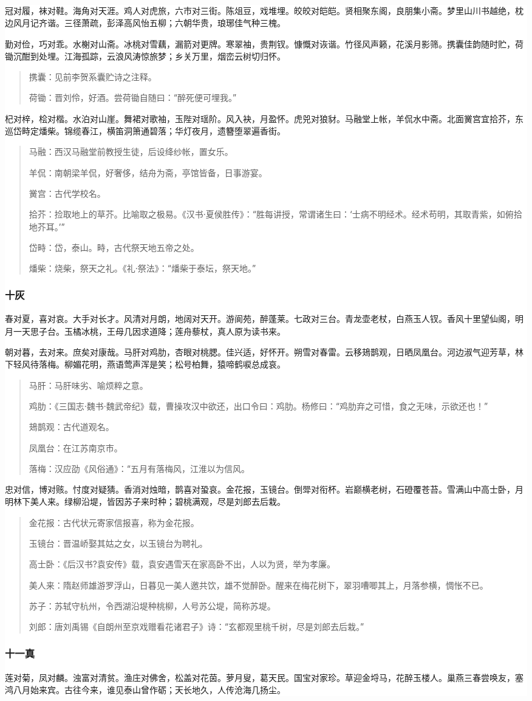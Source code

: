 冠对履，袜对鞋。海角对天涯。鸡人对虎旅，六市对三街。陈俎豆，戏堆埋。皎皎对皑皑。贤相聚东阁，良朋集小斋。梦里山川书越绝，枕边风月记齐谐。三径萧疏，彭泽高风怡五柳；六朝华贵，琅琊佳气种三槐。

勤对俭，巧对乖。水榭对山斋。冰桃对雪藕，漏箭对更牌。寒翠袖，贵荆钗。慷慨对诙谐。竹径风声籁，花溪月影筛。携囊佳韵随时贮，荷锄沉酣到处埋。江海孤踪，云浪风涛惊旅梦；乡关万里，烟峦云树切归怀。

> 携囊：见前李贺系囊贮诗之注释。
>
> 荷锄：晋刘伶，好酒。尝荷锄自随曰：“醉死便可埋我。”

杞对梓，桧对楷。水泊对山崖。舞裙对歌袖，玉陛对瑶阶。风入袂，月盈怀。虎兕对狼豺。马融堂上帐，羊侃水中斋。北面黉宫宜拾芥，东巡岱畤定燔柴。锦缆春江，横笛洞箫通碧落；华灯夜月，遗簪堕翠遍香街。

> 马融：西汉马融堂前教授生徒，后设绛纱帐，置女乐。
>
> 羊侃：南朝梁羊侃，好奢侈，结舟为斋，亭馆皆备，日事游宴。
>
> 黉宫：古代学校名。
>
> 拾芥：捡取地上的草芥。比喻取之极易。《汉书·夏侯胜传》：“胜每讲授，常谓诸生曰：‘士病不明经术。经术苟明，其取青紫，如俯拾地芥耳。’”
>
> 岱畤：岱，泰山。畤，古代祭天地五帝之处。
>
> 燔柴：烧柴，祭天之礼。《礼·祭法》：“燔柴于泰坛，祭天地。”

### 十灰

春对夏，喜对哀。大手对长才。风清对月朗，地阔对天开。游阆苑，醉蓬莱。七政对三台。青龙壶老杖，白燕玉人钗。香风十里望仙阁，明月一天思子台。玉橘冰桃，王母几因求道降；莲舟藜杖，真人原为读书来。

朝对暮，去对来。庶矣对康哉。马肝对鸡肋，杏眼对桃腮。佳兴适，好怀开。朔雪对春雷。云移鳷鹊观，日晒凤凰台。河边淑气迎芳草，林下轻风待落梅。柳媚花明，燕语莺声浑是笑；松号柏舞，猿啼鹤唳总成哀。

> 马肝：马肝味劣、喻烦粹之意。
>
> 鸡肋：《三国志·魏书·魏武帝纪》载，曹操攻汉中欲还，出口令曰：鸡肋。杨修曰：“鸡肋弃之可惜，食之无味，示欲还也！”
>
> 鳷鹊观：古代道观名。
>
> 凤凰台：在江苏南京市。
>
> 落梅：汉应劭《风俗通》：“五月有落梅风，江淮以为信风。

忠对信，博对赅。忖度对疑猜。香消对烛暗，鹊喜对蛩哀。金花报，玉镜台。倒斝对衔杯。岩巅横老树，石磴覆苍苔。雪满山中高士卧，月明林下美人来。绿柳沿堤，皆因苏子来时种；碧桃满观，尽是刘郎去后栽。

> 金花报：古代状元寄家信报喜，称为金花报。
>
> 玉镜台：晋温峤娶其姑之女，以玉镜台为聘礼。
>
> 高士卧：《后汉书?袁安传》载，袁安遇雪天在家高卧不出，人以为贤，举为孝廉。
>
> 美人来：隋赵师雄游罗浮山，日暮见一美人邀共饮，雄不觉醉卧。醒来在梅花树下，翠羽嘈唧其上，月落参横，惆怅不已。
>
> 苏子：苏轼守杭州，令西湖沿堤种桃柳，人号苏公堤，简称苏堤。
>
> 刘郎：唐刘禹锡《自朗州至京戏赠看花诸君子》诗：“玄都观里桃千树，尽是刘郎去后栽。”

### 十一真

莲对菊，凤对麟。浊富对清贫。渔庄对佛舍，松盖对花茵。萝月叟，葛天民。国宝对家珍。草迎金埒马，花醉玉楼人。巢燕三春尝唤友，塞鸿八月始来宾。古往今来，谁见泰山曾作砺；天长地久，人传沧海几扬尘。
